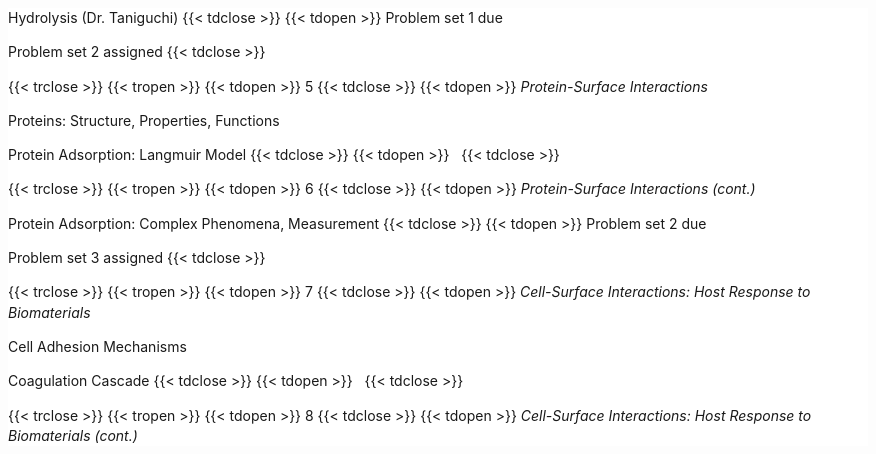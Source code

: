 Hydrolysis (Dr. Taniguchi)
{{< tdclose >}}
{{< tdopen >}}
Problem set 1 due  
  
Problem set 2 assigned
{{< tdclose >}}

{{< trclose >}}
{{< tropen >}}
{{< tdopen >}}
5
{{< tdclose >}}
{{< tdopen >}}
_Protein-Surface Interactions_  
  
Proteins: Structure, Properties, Functions  
  
Protein Adsorption: Langmuir Model
{{< tdclose >}}
{{< tdopen >}}
 
{{< tdclose >}}

{{< trclose >}}
{{< tropen >}}
{{< tdopen >}}
6
{{< tdclose >}}
{{< tdopen >}}
_Protein-Surface Interactions (cont.)_  
  
Protein Adsorption: Complex Phenomena, Measurement
{{< tdclose >}}
{{< tdopen >}}
Problem set 2 due  
  
Problem set 3 assigned
{{< tdclose >}}

{{< trclose >}}
{{< tropen >}}
{{< tdopen >}}
7
{{< tdclose >}}
{{< tdopen >}}
_Cell-Surface Interactions: Host Response to Biomaterials_  
  
Cell Adhesion Mechanisms  
  
Coagulation Cascade
{{< tdclose >}}
{{< tdopen >}}
 
{{< tdclose >}}

{{< trclose >}}
{{< tropen >}}
{{< tdopen >}}
8
{{< tdclose >}}
{{< tdopen >}}
_Cell-Surface Interactions: Host Response to Biomaterials (cont.)_  
  